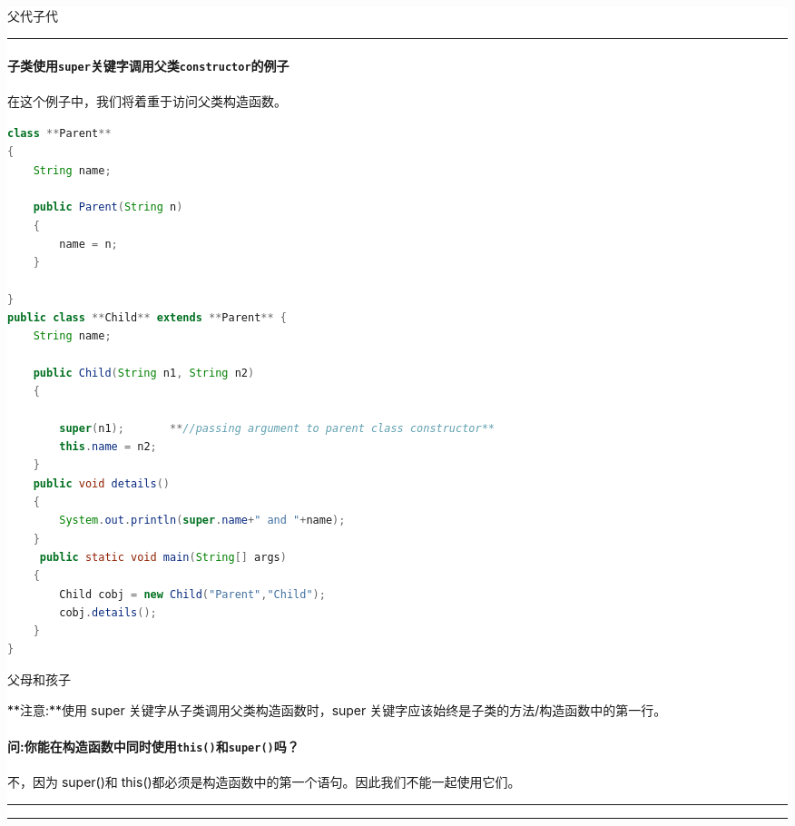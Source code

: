 父代子代

* * *

#### 子类使用`super`关键字调用父类`constructor`的例子

在这个例子中，我们将着重于访问父类构造函数。

```java
class **Parent**
{
    String name;

    public Parent(String n)
    {
        name = n;
    }

}
public class **Child** extends **Parent** {
    String name;

    public Child(String n1, String n2)
    {

        super(n1);       **//passing argument to parent class constructor**
        this.name = n2;
    }
    public void details()
    {
        System.out.println(super.name+" and "+name);
    }
     public static void main(String[] args)
    {
        Child cobj = new Child("Parent","Child");
        cobj.details();
    }
}
```

父母和孩子

**注意:**使用 super 关键字从子类调用父类构造函数时，super 关键字应该始终是子类的方法/构造函数中的第一行。

#### 问:你能在构造函数中同时使用`this()`和`super()`吗？

不，因为 super()和 this()都必须是构造函数中的第一个语句。因此我们不能一起使用它们。

* * *

* * ***